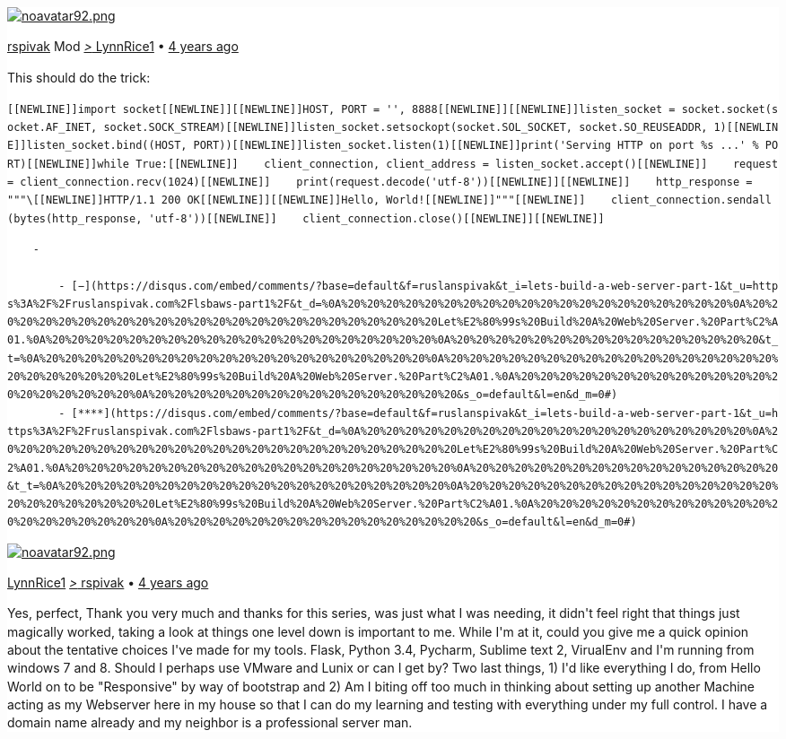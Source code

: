 
[![noavatar92.png](../_resources/675fb4b91ca717db030507f2d84bcfdf.png)](https://disqus.com/by/rspivak/)

 [rspivak](https://disqus.com/by/rspivak/)  Mod  [*>* LynnRice1](https://ruslanspivak.com/lsbaws-part1/#comment-1954653926)  •  [4 years ago](https://ruslanspivak.com/lsbaws-part1/#comment-1954841658)

This should do the trick:

`[[NEWLINE]]import socket[[NEWLINE]][[NEWLINE]]HOST, PORT = '', 8888[[NEWLINE]][[NEWLINE]]listen_socket = socket.socket(socket.AF_INET, socket.SOCK_STREAM)[[NEWLINE]]listen_socket.setsockopt(socket.SOL_SOCKET, socket.SO_REUSEADDR, 1)[[NEWLINE]]listen_socket.bind((HOST, PORT))[[NEWLINE]]listen_socket.listen(1)[[NEWLINE]]print('Serving HTTP on port %s ...' % PORT)[[NEWLINE]]while True:[[NEWLINE]]    client_connection, client_address = listen_socket.accept()[[NEWLINE]]    request = client_connection.recv(1024)[[NEWLINE]]    print(request.decode('utf-8'))[[NEWLINE]][[NEWLINE]]    http_response = """\[[NEWLINE]]HTTP/1.1 200 OK[[NEWLINE]][[NEWLINE]]Hello, World![[NEWLINE]]"""[[NEWLINE]]    client_connection.sendall(bytes(http_response, 'utf-8'))[[NEWLINE]]    client_connection.close()[[NEWLINE]][[NEWLINE]]`

        -

            - [−](https://disqus.com/embed/comments/?base=default&f=ruslanspivak&t_i=lets-build-a-web-server-part-1&t_u=https%3A%2F%2Fruslanspivak.com%2Flsbaws-part1%2F&t_d=%0A%20%20%20%20%20%20%20%20%20%20%20%20%20%20%20%20%20%20%20%20%0A%20%20%20%20%20%20%20%20%20%20%20%20%20%20%20%20%20%20%20%20%20%20%20%20Let%E2%80%99s%20Build%20A%20Web%20Server.%20Part%C2%A01.%0A%20%20%20%20%20%20%20%20%20%20%20%20%20%20%20%20%20%20%20%20%0A%20%20%20%20%20%20%20%20%20%20%20%20%20%20%20%20&t_t=%0A%20%20%20%20%20%20%20%20%20%20%20%20%20%20%20%20%20%20%20%20%0A%20%20%20%20%20%20%20%20%20%20%20%20%20%20%20%20%20%20%20%20%20%20%20%20Let%E2%80%99s%20Build%20A%20Web%20Server.%20Part%C2%A01.%0A%20%20%20%20%20%20%20%20%20%20%20%20%20%20%20%20%20%20%20%20%0A%20%20%20%20%20%20%20%20%20%20%20%20%20%20%20%20&s_o=default&l=en&d_m=0#)
            - [****](https://disqus.com/embed/comments/?base=default&f=ruslanspivak&t_i=lets-build-a-web-server-part-1&t_u=https%3A%2F%2Fruslanspivak.com%2Flsbaws-part1%2F&t_d=%0A%20%20%20%20%20%20%20%20%20%20%20%20%20%20%20%20%20%20%20%20%0A%20%20%20%20%20%20%20%20%20%20%20%20%20%20%20%20%20%20%20%20%20%20%20%20Let%E2%80%99s%20Build%20A%20Web%20Server.%20Part%C2%A01.%0A%20%20%20%20%20%20%20%20%20%20%20%20%20%20%20%20%20%20%20%20%0A%20%20%20%20%20%20%20%20%20%20%20%20%20%20%20%20&t_t=%0A%20%20%20%20%20%20%20%20%20%20%20%20%20%20%20%20%20%20%20%20%0A%20%20%20%20%20%20%20%20%20%20%20%20%20%20%20%20%20%20%20%20%20%20%20%20Let%E2%80%99s%20Build%20A%20Web%20Server.%20Part%C2%A01.%0A%20%20%20%20%20%20%20%20%20%20%20%20%20%20%20%20%20%20%20%20%0A%20%20%20%20%20%20%20%20%20%20%20%20%20%20%20%20&s_o=default&l=en&d_m=0#)

[![noavatar92.png](../_resources/675fb4b91ca717db030507f2d84bcfdf.png)](https://disqus.com/by/lynnrice1/)

 [LynnRice1](https://disqus.com/by/lynnrice1/)    [*>* rspivak](https://ruslanspivak.com/lsbaws-part1/#comment-1954841658)  •  [4 years ago](https://ruslanspivak.com/lsbaws-part1/#comment-1955563263)

Yes, perfect, Thank you very much and thanks for this series, was just what I was needing, it didn't feel right that things just magically worked, taking a look at things one level down is important to me. While I'm at it, could you give me a quick opinion about the tentative choices I've made for my tools. Flask, Python 3.4, Pycharm, Sublime text 2, VirualEnv and I'm running from windows 7 and 8. Should I perhaps use VMware and Lunix or can I get by? Two last things, 1) I'd like everything I do, from Hello World on to be "Responsive" by way of bootstrap and 2) Am I biting off too much in thinking about setting up another Machine acting as my Webserver here in my house so that I can do my learning and testing with everything under my full control. I have a domain name already and my neighbor is a professional server man.
